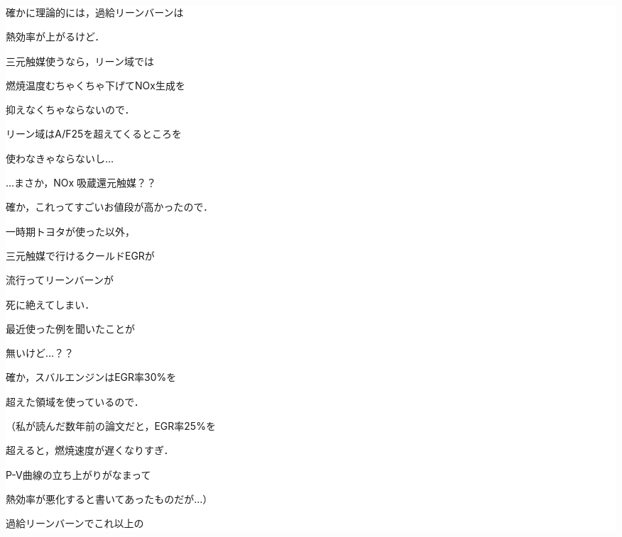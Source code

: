 


確かに理論的には，過給リーンバーンは


熱効率が上がるけど．


三元触媒使うなら，リーン域では


燃焼温度むちゃくちゃ下げてNOx生成を


抑えなくちゃならないので．


リーン域はA/F25を超えてくるところを


使わなきゃならないし…





…まさか，NOx 吸蔵還元触媒？？


確か，これってすごいお値段が高かったので．


一時期トヨタが使った以外，


三元触媒で行けるクールドEGRが


流行ってリーンバーンが


死に絶えてしまい．


最近使った例を聞いたことが


無いけど…？？





確か，スバルエンジンはEGR率30%を


超えた領域を使っているので．


（私が読んだ数年前の論文だと，EGR率25%を


超えると，燃焼速度が遅くなりすぎ．


P-V曲線の立ち上がりがなまって


熱効率が悪化すると書いてあったものだが…）


過給リーンバーンでこれ以上の
